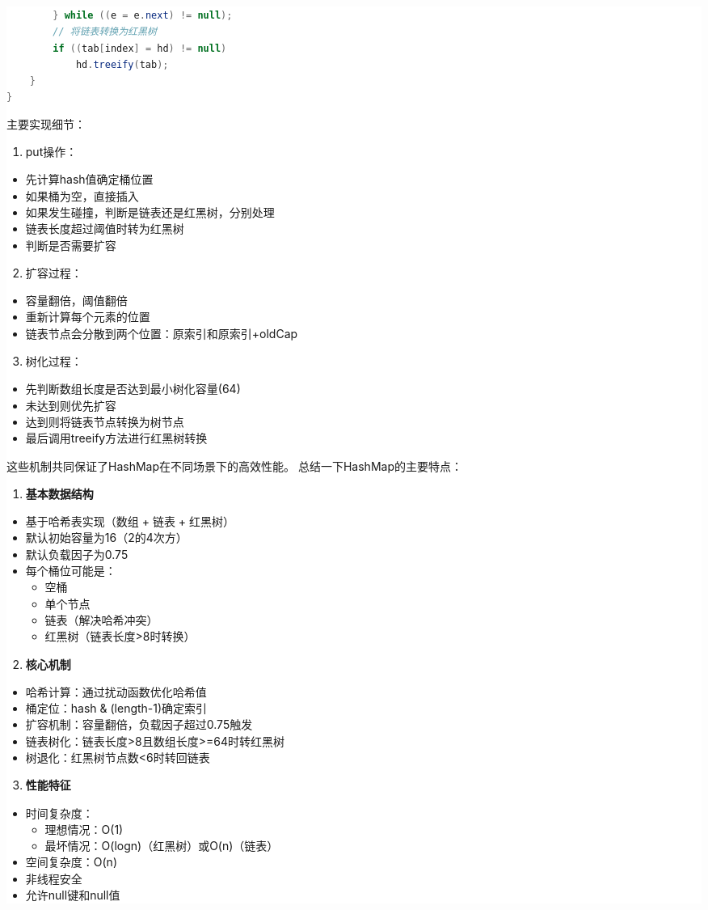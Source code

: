 ```java
        } while ((e = e.next) != null);
        // 将链表转换为红黑树
        if ((tab[index] = hd) != null)
            hd.treeify(tab);
    }
}
```

主要实现细节：

1. put操作：
- 先计算hash值确定桶位置
- 如果桶为空，直接插入
- 如果发生碰撞，判断是链表还是红黑树，分别处理
- 链表长度超过阈值时转为红黑树
- 判断是否需要扩容

2. 扩容过程：
- 容量翻倍，阈值翻倍
- 重新计算每个元素的位置
- 链表节点会分散到两个位置：原索引和原索引+oldCap

3. 树化过程：
- 先判断数组长度是否达到最小树化容量(64)
- 未达到则优先扩容
- 达到则将链表节点转换为树节点
- 最后调用treeify方法进行红黑树转换

这些机制共同保证了HashMap在不同场景下的高效性能。
总结一下HashMap的主要特点：

1. **基本数据结构**
- 基于哈希表实现（数组 + 链表 + 红黑树）
- 默认初始容量为16（2的4次方）
- 默认负载因子为0.75
- 每个桶位可能是：
  * 空桶
  * 单个节点
  * 链表（解决哈希冲突）
  * 红黑树（链表长度>8时转换）

2. **核心机制**
- 哈希计算：通过扰动函数优化哈希值
- 桶定位：hash & (length-1)确定索引
- 扩容机制：容量翻倍，负载因子超过0.75触发
- 链表树化：链表长度>8且数组长度>=64时转红黑树
- 树退化：红黑树节点数<6时转回链表

3. **性能特征**
- 时间复杂度：
  * 理想情况：O(1)
  * 最坏情况：O(logn)（红黑树）或O(n)（链表）
- 空间复杂度：O(n)
- 非线程安全
- 允许null键和null值
